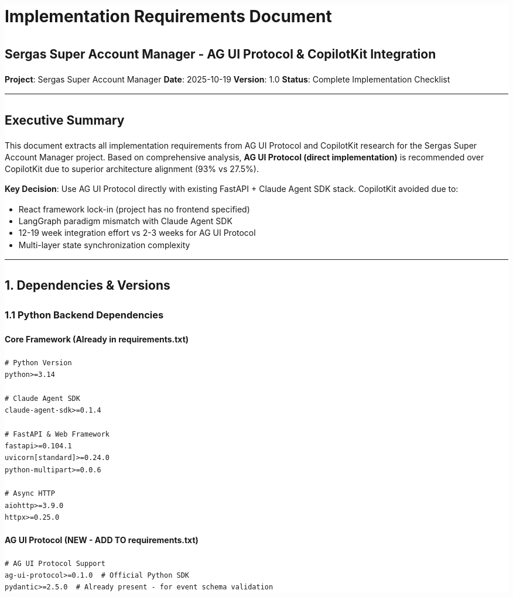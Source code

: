 # Implementation Requirements Document
## Sergas Super Account Manager - AG UI Protocol & CopilotKit Integration

**Project**: Sergas Super Account Manager
**Date**: 2025-10-19
**Version**: 1.0
**Status**: Complete Implementation Checklist

---

## Executive Summary

This document extracts all implementation requirements from AG UI Protocol and CopilotKit research for the Sergas Super Account Manager project. Based on comprehensive analysis, **AG UI Protocol (direct implementation)** is recommended over CopilotKit due to superior architecture alignment (93% vs 27.5%).

**Key Decision**: Use AG UI Protocol directly with existing FastAPI + Claude Agent SDK stack. CopilotKit avoided due to:
- React framework lock-in (project has no frontend specified)
- LangGraph paradigm mismatch with Claude Agent SDK
- 12-19 week integration effort vs 2-3 weeks for AG UI Protocol
- Multi-layer state synchronization complexity

---

## 1. Dependencies & Versions

### 1.1 Python Backend Dependencies

#### Core Framework (Already in requirements.txt)
```txt
# Python Version
python>=3.14

# Claude Agent SDK
claude-agent-sdk>=0.1.4

# FastAPI & Web Framework
fastapi>=0.104.1
uvicorn[standard]>=0.24.0
python-multipart>=0.0.6

# Async HTTP
aiohttp>=3.9.0
httpx>=0.25.0
```

#### AG UI Protocol (NEW - ADD TO requirements.txt)
```txt
# AG UI Protocol Support
ag-ui-protocol>=0.1.0  # Official Python SDK
pydantic>=2.5.0  # Already present - for event schema validation
```
